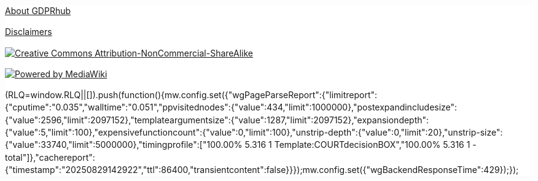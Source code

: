 [About GDPRhub](/index.php?title=GDPRhub:About)

[Disclaimers](/index.php?title=GDPRhub:General_disclaimer)

[![Creative Commons Attribution-NonCommercial-ShareAlike](/resources/assets/licenses/cc-by-nc-sa.png)](https://creativecommons.org/licenses/by-nc-sa/4.0/)

[![Powered by MediaWiki](/resources/assets/poweredby_mediawiki_88x31.png)](https://www.mediawiki.org/)

(RLQ=window.RLQ||\[\]).push(function(){mw.config.set({"wgPageParseReport":{"limitreport":{"cputime":"0.035","walltime":"0.051","ppvisitednodes":{"value":434,"limit":1000000},"postexpandincludesize":{"value":2596,"limit":2097152},"templateargumentsize":{"value":1287,"limit":2097152},"expansiondepth":{"value":5,"limit":100},"expensivefunctioncount":{"value":0,"limit":100},"unstrip-depth":{"value":0,"limit":20},"unstrip-size":{"value":33740,"limit":5000000},"timingprofile":\["100.00% 5.316 1 Template:COURTdecisionBOX","100.00% 5.316 1 -total"\]},"cachereport":{"timestamp":"20250829142922","ttl":86400,"transientcontent":false}}});mw.config.set({"wgBackendResponseTime":429});});